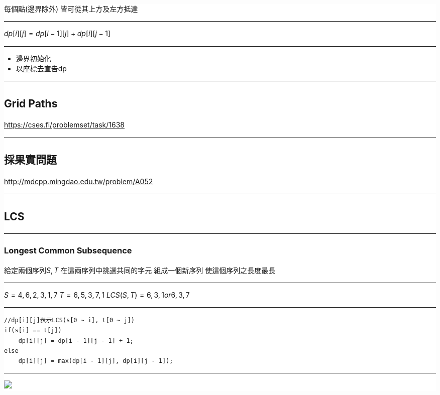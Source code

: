 每個點(邊界除外)
皆可從其上方及左方抵達

----

$dp[i][j] = dp[i - 1][j] + dp[i][j - 1]$

----

* 邊界初始化
* 以座標去宣告dp


----

## Grid Paths
https://cses.fi/problemset/task/1638

----

## 採果實問題
http://mdcpp.mingdao.edu.tw/problem/A052

---

## LCS

----

### Longest Common Subsequence

給定兩個序列$S,T$
在這兩序列中挑選共同的字元
組成一個新序列
使這個序列之長度最長

----

$S= {4,6,2,3,1,7}$
$T={6,5,3,7,1}$
$LCS(S,T)=6,3,1or6,3,7$

----

```cpp=
//dp[i][j]表示LCS(s[0 ~ i], t[0 ~ j])
if(s[i] == t[j])    
    dp[i][j] = dp[i - 1][j - 1] + 1;
else
    dp[i][j] = max(dp[i - 1][j], dp[i][j - 1]);
```

----

![](https://i.imgur.com/8TxgkuE.png)
